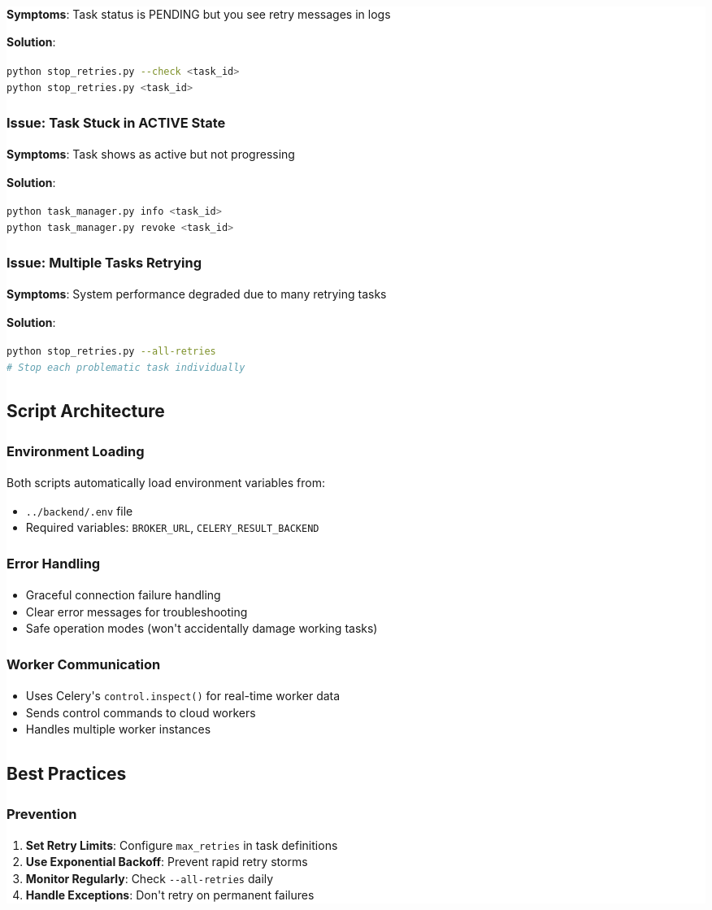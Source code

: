 **Symptoms**: Task status is PENDING but you see retry messages in logs

**Solution**:
```bash
python stop_retries.py --check <task_id>
python stop_retries.py <task_id>
```

### Issue: Task Stuck in ACTIVE State

**Symptoms**: Task shows as active but not progressing

**Solution**:
```bash
python task_manager.py info <task_id>
python task_manager.py revoke <task_id>
```

### Issue: Multiple Tasks Retrying

**Symptoms**: System performance degraded due to many retrying tasks

**Solution**:
```bash
python stop_retries.py --all-retries
# Stop each problematic task individually
```

## Script Architecture

### Environment Loading
Both scripts automatically load environment variables from:
- `../backend/.env` file
- Required variables: `BROKER_URL`, `CELERY_RESULT_BACKEND`

### Error Handling
- Graceful connection failure handling
- Clear error messages for troubleshooting
- Safe operation modes (won't accidentally damage working tasks)

### Worker Communication
- Uses Celery's `control.inspect()` for real-time worker data
- Sends control commands to cloud workers
- Handles multiple worker instances

## Best Practices

### Prevention
1. **Set Retry Limits**: Configure `max_retries` in task definitions
2. **Use Exponential Backoff**: Prevent rapid retry storms
3. **Monitor Regularly**: Check `--all-retries` daily
4. **Handle Exceptions**: Don't retry on permanent failures
